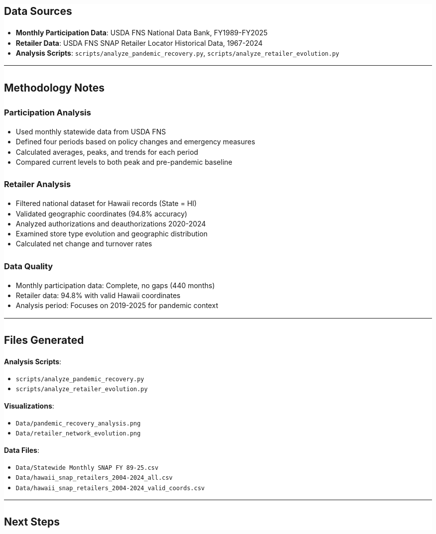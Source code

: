 
## Data Sources

- **Monthly Participation Data**: USDA FNS National Data Bank, FY1989-FY2025
- **Retailer Data**: USDA FNS SNAP Retailer Locator Historical Data, 1967-2024
- **Analysis Scripts**: `scripts/analyze_pandemic_recovery.py`, `scripts/analyze_retailer_evolution.py`

---

## Methodology Notes

### Participation Analysis
- Used monthly statewide data from USDA FNS
- Defined four periods based on policy changes and emergency measures
- Calculated averages, peaks, and trends for each period
- Compared current levels to both peak and pre-pandemic baseline

### Retailer Analysis
- Filtered national dataset for Hawaii records (State = HI)
- Validated geographic coordinates (94.8% accuracy)
- Analyzed authorizations and deauthorizations 2020-2024
- Examined store type evolution and geographic distribution
- Calculated net change and turnover rates

### Data Quality
- Monthly participation data: Complete, no gaps (440 months)
- Retailer data: 94.8% with valid Hawaii coordinates
- Analysis period: Focuses on 2019-2025 for pandemic context

---

## Files Generated

**Analysis Scripts**:
- `scripts/analyze_pandemic_recovery.py`
- `scripts/analyze_retailer_evolution.py`

**Visualizations**:
- `Data/pandemic_recovery_analysis.png`
- `Data/retailer_network_evolution.png`

**Data Files**:
- `Data/Statewide Monthly SNAP FY 89-25.csv`
- `Data/hawaii_snap_retailers_2004-2024_all.csv`
- `Data/hawaii_snap_retailers_2004-2024_valid_coords.csv`

---

## Next Steps
